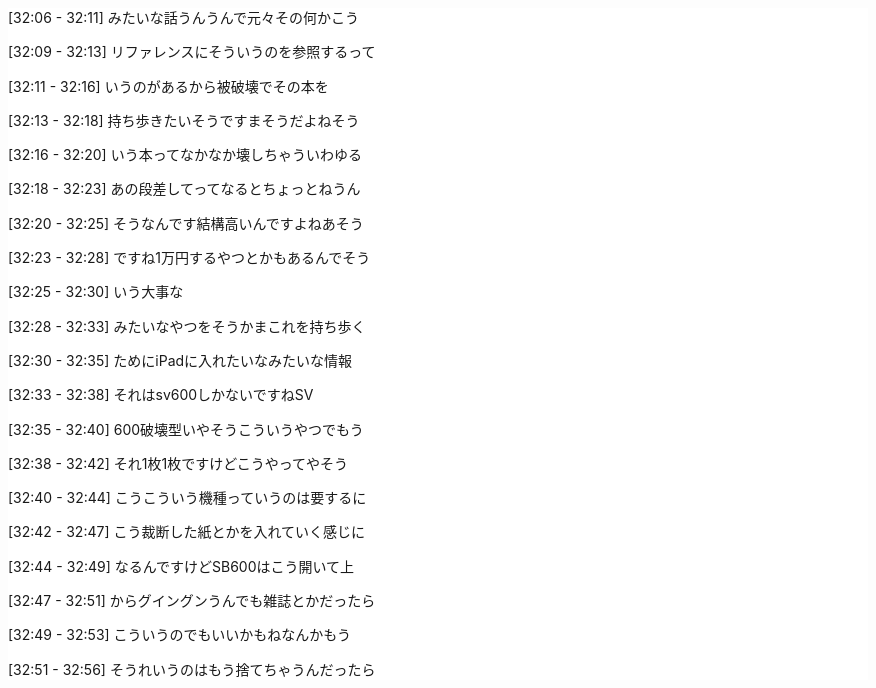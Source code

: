 [32:06 - 32:11]
みたいな話うんうんで元々その何かこう

[32:09 - 32:13]
リファレンスにそういうのを参照するって

[32:11 - 32:16]
いうのがあるから被破壊でその本を

[32:13 - 32:18]
持ち歩きたいそうですまそうだよねそう

[32:16 - 32:20]
いう本ってなかなか壊しちゃういわゆる

[32:18 - 32:23]
あの段差してってなるとちょっとねうん

[32:20 - 32:25]
そうなんです結構高いんですよねあそう

[32:23 - 32:28]
ですね1万円するやつとかもあるんでそう

[32:25 - 32:30]
いう大事な

[32:28 - 32:33]
みたいなやつをそうかまこれを持ち歩く

[32:30 - 32:35]
ためにiPadに入れたいなみたいな情報

[32:33 - 32:38]
それはsv600しかないですねSV

[32:35 - 32:40]
600破壊型いやそうこういうやつでもう

[32:38 - 32:42]
それ1枚1枚ですけどこうやってやそう

[32:40 - 32:44]
こうこういう機種っていうのは要するに

[32:42 - 32:47]
こう裁断した紙とかを入れていく感じに

[32:44 - 32:49]
なるんですけどSB600はこう開いて上

[32:47 - 32:51]
からグイングンうんでも雑誌とかだったら

[32:49 - 32:53]
こういうのでもいいかもねなんかもう

[32:51 - 32:56]
そうれいうのはもう捨てちゃうんだったら
